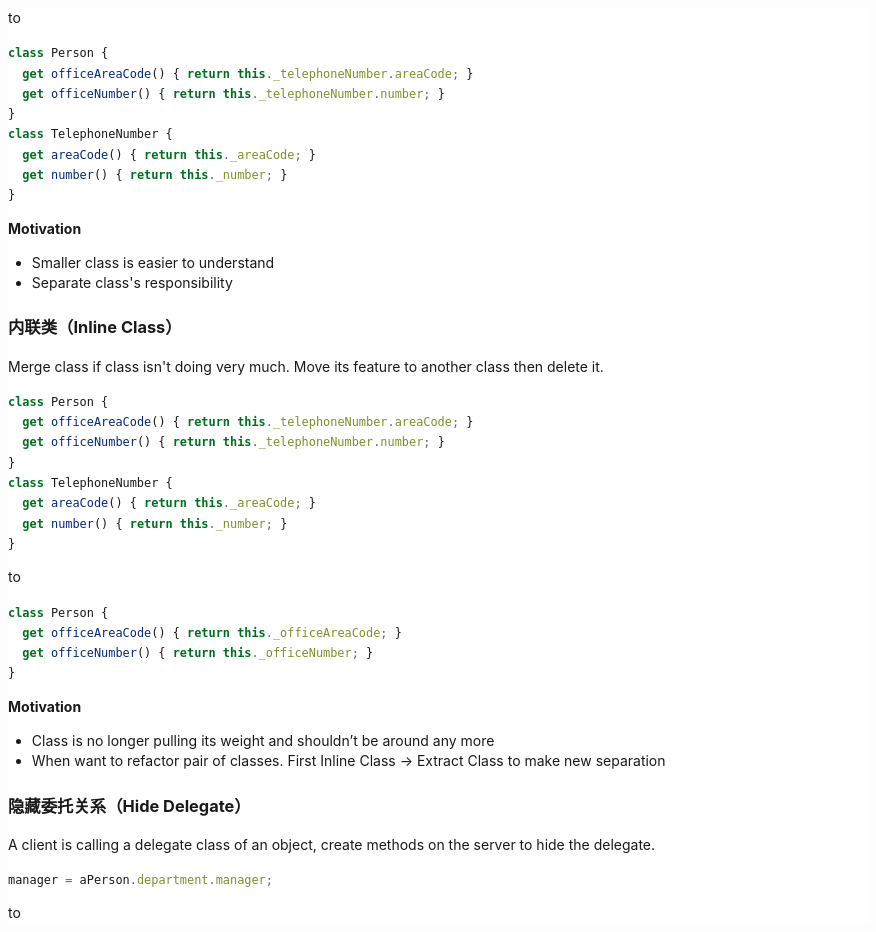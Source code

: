 to

```typescript
class Person {
  get officeAreaCode() { return this._telephoneNumber.areaCode; }
  get officeNumber() { return this._telephoneNumber.number; }
}
class TelephoneNumber {
  get areaCode() { return this._areaCode; }
  get number() { return this._number; }
}
```

**Motivation**

- Smaller class is easier to understand
- Separate class's responsibility

### 内联类（Inline Class）

Merge class if class isn't doing very much. Move its feature to another class then delete it.

```typescript
class Person {
  get officeAreaCode() { return this._telephoneNumber.areaCode; }
  get officeNumber() { return this._telephoneNumber.number; }
}
class TelephoneNumber {
  get areaCode() { return this._areaCode; }
  get number() { return this._number; }
}
```

to

```typescript
class Person {
  get officeAreaCode() { return this._officeAreaCode; }
  get officeNumber() { return this._officeNumber; }
}
```

**Motivation**

- Class is no longer pulling its weight and shouldn’t be around any more
- When want to refactor pair of classes. First Inline Class -> Extract Class to make new separation

### 隐藏委托关系（Hide Delegate）

A client is calling a delegate class of an object, create methods on the server to hide the delegate.

```typescript
manager = aPerson.department.manager;
```

to
